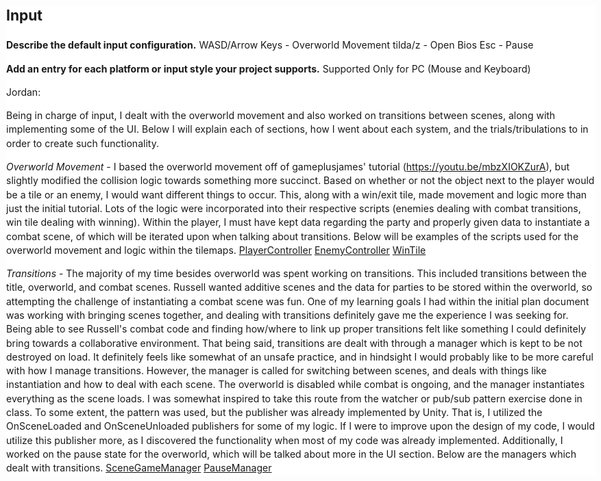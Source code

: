 ## Input

**Describe the default input configuration.**
WASD/Arrow Keys - Overworld Movement
tilda/z - Open Bios
Esc - Pause

**Add an entry for each platform or input style your project supports.**
Supported Only for PC (Mouse and Keyboard)

Jordan:

Being in charge of input, I dealt with the overworld movement and also worked on transitions between scenes, along with implementing some of the UI. Below I will explain each of sections, how I went about each system, and the trials/tribulations to in order to create such functionality.

*Overworld Movement* - I based the overworld movement off of gameplusjames' tutorial (https://youtu.be/mbzXIOKZurA), but slightly modified the collision logic towards something more succinct. Based on whether or not the object next to the player would be a tile or an enemy, I would want different things to occur. This, along with a win/exit tile, made movement and logic more than just the initial tutorial. Lots of the logic were incorporated into their respective scripts (enemies dealing with combat transitions, win tile dealing with winning). Within the player, I must have kept data regarding the party and properly given data to instantiate a combat scene, of which will be iterated upon when talking about transitions. Below will be examples of the scripts used for the overworld movement and logic within the tilemaps.
[PlayerController](https://github.com/LeUmbono/189L-Game-Project/blob/bcecc768101324c9f96e78d300a42665c5465fa5/189L-Game/Assets/Scripts/Overworld/Entities/PlayerController.cs)
[EnemyController](https://github.com/LeUmbono/189L-Game-Project/blob/bcecc768101324c9f96e78d300a42665c5465fa5/189L-Game/Assets/Scripts/Overworld/Entities/EnemyController.cs)
[WinTile](https://github.com/LeUmbono/189L-Game-Project/blob/0635a28a1185b56984958c96ac104f8e87811a5a/189L-Game/Assets/Scripts/Overworld/WinTile.cs)

*Transitions* - The majority of my time besides overworld was spent working on transitions. This included transitions between the title, overworld, and combat scenes. Russell wanted additive scenes and the data for parties to be stored within the overworld, so attempting the challenge of instantiating a combat scene was fun. One of my learning goals I had within the initial plan document was working with bringing scenes together, and dealing with transitions definitely gave me the experience I was seeking for. Being able to see Russell's combat code and finding how/where to link up proper transitions felt like something I could definitely bring towards a collaborative environment. 
     That being said, transitions are dealt with through a manager which is kept to be not destroyed on load. It definitely feels like somewhat of an unsafe practice, and in hindsight I would probably like to be more careful with how I manage transitions. However, the manager is called for switching between scenes, and deals with things like instantiation and how to deal with each scene. The overworld is disabled while combat is ongoing, and the manager instantiates everything as the scene loads. I was somewhat inspired to take this route from the watcher or pub/sub pattern exercise done in class. To some extent, the pattern was used, but the publisher was already implemented by Unity. That is, I utilized the OnSceneLoaded and OnSceneUnloaded publishers for some of my logic. If I were to improve upon the design of my code, I would utilize this publisher more, as I discovered the functionality when most of my code was already implemented.
    Additionally, I worked on the pause state for the overworld, which will be talked about more in the UI section. Below are the managers which dealt with transitions.
[SceneGameManager](https://github.com/LeUmbono/189L-Game-Project/blob/bcecc768101324c9f96e78d300a42665c5465fa5/189L-Game/Assets/Scripts/Overworld/SceneGameManager.cs)
[PauseManager](https://github.com/LeUmbono/189L-Game-Project/blob/bcecc768101324c9f96e78d300a42665c5465fa5/189L-Game/Assets/Scripts/Overworld/PauseManager.cs)
